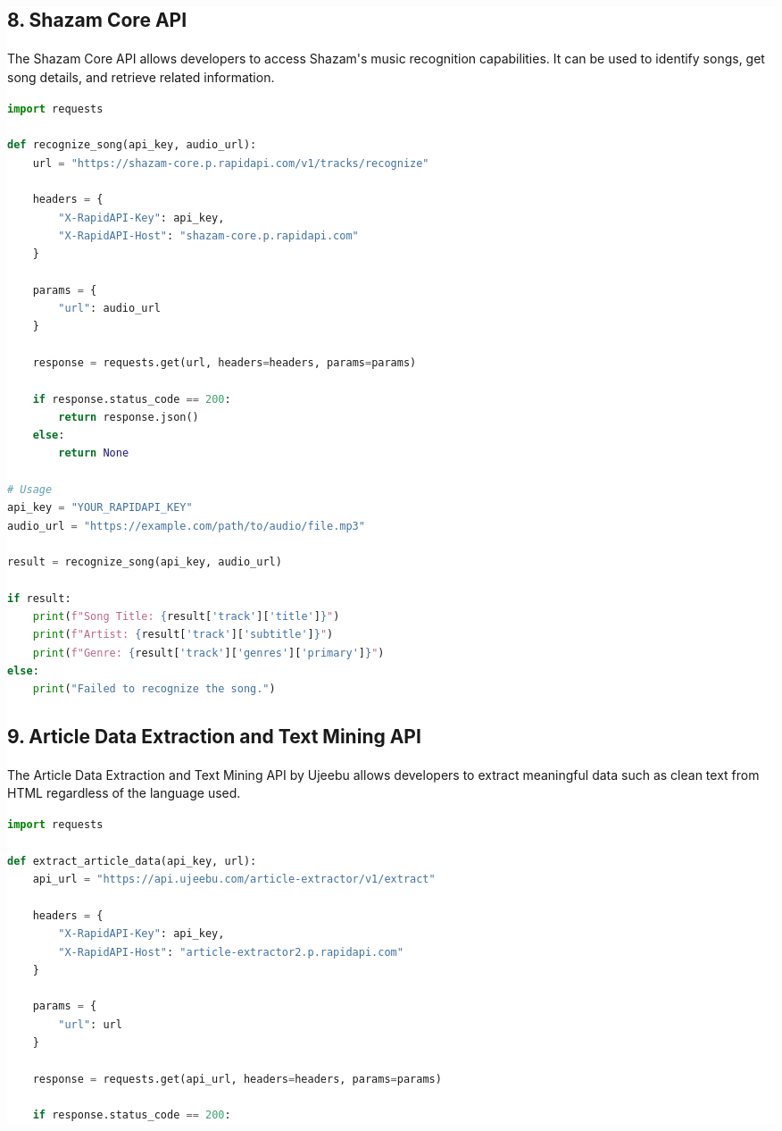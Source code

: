 ## 8. Shazam Core API

The Shazam Core API allows developers to access Shazam's music recognition capabilities. It can be used to identify songs, get song details, and retrieve related information.

```python
import requests

def recognize_song(api_key, audio_url):
    url = "https://shazam-core.p.rapidapi.com/v1/tracks/recognize"
    
    headers = {
        "X-RapidAPI-Key": api_key,
        "X-RapidAPI-Host": "shazam-core.p.rapidapi.com"
    }
    
    params = {
        "url": audio_url
    }
    
    response = requests.get(url, headers=headers, params=params)
    
    if response.status_code == 200:
        return response.json()
    else:
        return None

# Usage
api_key = "YOUR_RAPIDAPI_KEY"
audio_url = "https://example.com/path/to/audio/file.mp3"

result = recognize_song(api_key, audio_url)

if result:
    print(f"Song Title: {result['track']['title']}")
    print(f"Artist: {result['track']['subtitle']}")
    print(f"Genre: {result['track']['genres']['primary']}")
else:
    print("Failed to recognize the song.")
```

## 9. Article Data Extraction and Text Mining API

The Article Data Extraction and Text Mining API by Ujeebu allows developers to extract meaningful data such as clean text from HTML regardless of the language used.

```python
import requests

def extract_article_data(api_key, url):
    api_url = "https://api.ujeebu.com/article-extractor/v1/extract"
    
    headers = {
        "X-RapidAPI-Key": api_key,
        "X-RapidAPI-Host": "article-extractor2.p.rapidapi.com"
    }
    
    params = {
        "url": url
    }
    
    response = requests.get(api_url, headers=headers, params=params)
    
    if response.status_code == 200:
```